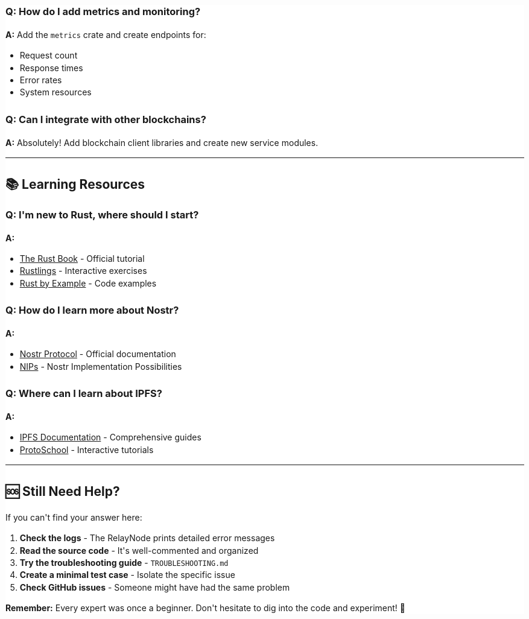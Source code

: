 ### Q: How do I add metrics and monitoring?
**A:** Add the `metrics` crate and create endpoints for:
- Request count
- Response times
- Error rates
- System resources

### Q: Can I integrate with other blockchains?
**A:** Absolutely! Add blockchain client libraries and create new service modules.

---

## 📚 Learning Resources

### Q: I'm new to Rust, where should I start?
**A:** 
- [The Rust Book](https://doc.rust-lang.org/book/) - Official tutorial
- [Rustlings](https://rustlings.cool/) - Interactive exercises
- [Rust by Example](https://doc.rust-lang.org/rust-by-example/) - Code examples

### Q: How do I learn more about Nostr?
**A:** 
- [Nostr Protocol](https://nostr.com/) - Official documentation
- [NIPs](https://github.com/nostr-protocol/nips) - Nostr Implementation Possibilities

### Q: Where can I learn about IPFS?
**A:** 
- [IPFS Documentation](https://docs.ipfs.io/) - Comprehensive guides
- [ProtoSchool](https://proto.school/) - Interactive tutorials

---

## 🆘 Still Need Help?

If you can't find your answer here:

1. **Check the logs** - The RelayNode prints detailed error messages
2. **Read the source code** - It's well-commented and organized
3. **Try the troubleshooting guide** - `TROUBLESHOOTING.md`
4. **Create a minimal test case** - Isolate the specific issue
5. **Check GitHub issues** - Someone might have had the same problem

**Remember:** Every expert was once a beginner. Don't hesitate to dig into the code and experiment! 🚀
